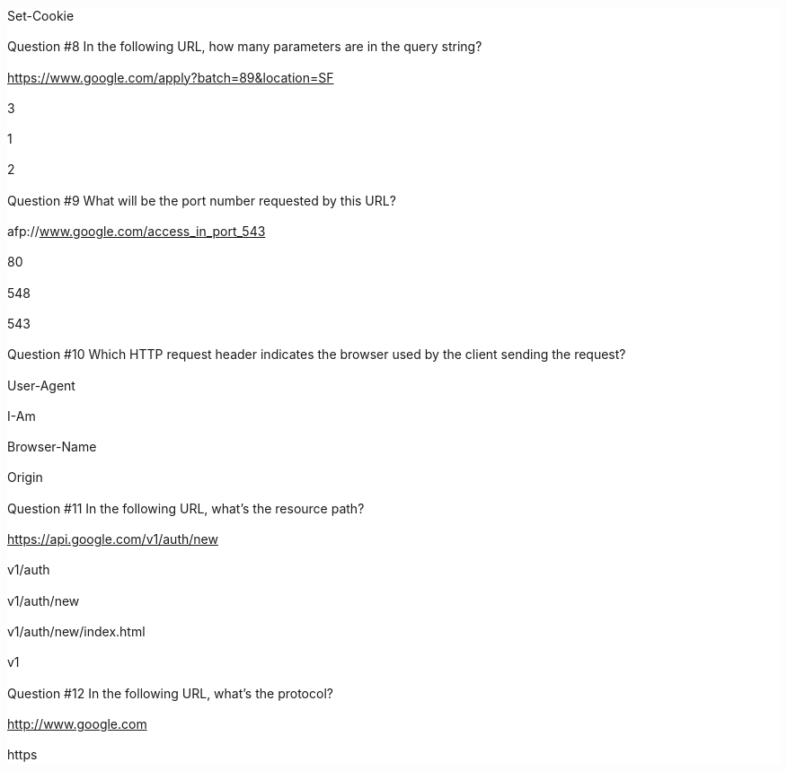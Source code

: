 
Set-Cookie

Question #8
In the following URL, how many parameters are in the query string?

https://www.google.com/apply?batch=89&location=SF

3


1


2

Question #9
What will be the port number requested by this URL?

afp://www.google.com/access_in_port_543

80


548


543

Question #10
Which HTTP request header indicates the browser used by the client sending the request?


User-Agent


I-Am


Browser-Name


Origin

Question #11
In the following URL, what’s the resource path?

https://api.google.com/v1/auth/new

v1/auth


v1/auth/new


v1/auth/new/index.html


v1

Question #12
In the following URL, what’s the protocol?

http://www.google.com

https

